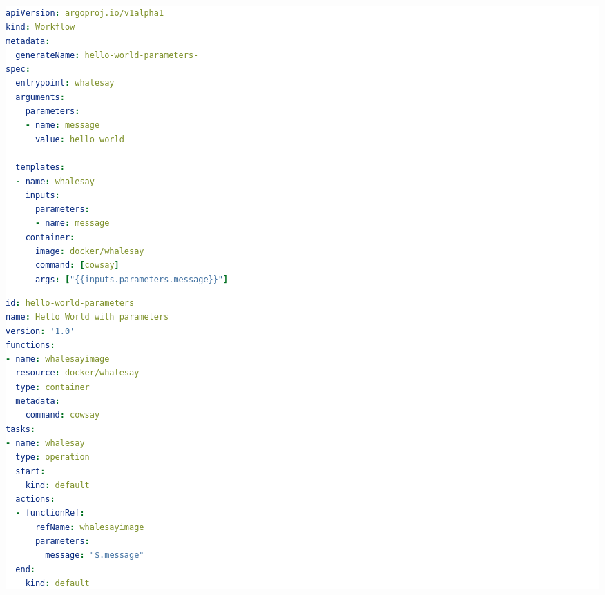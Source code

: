 ```yaml
apiVersion: argoproj.io/v1alpha1
kind: Workflow
metadata:
  generateName: hello-world-parameters-
spec:
  entrypoint: whalesay
  arguments:
    parameters:
    - name: message
      value: hello world

  templates:
  - name: whalesay
    inputs:
      parameters:
      - name: message
    container:
      image: docker/whalesay
      command: [cowsay]
      args: ["{{inputs.parameters.message}}"]
```

</td>
<td valign="top">

```yaml
id: hello-world-parameters
name: Hello World with parameters
version: '1.0'
functions:
- name: whalesayimage
  resource: docker/whalesay
  type: container
  metadata:
    command: cowsay
tasks:
- name: whalesay
  type: operation
  start:
    kind: default
  actions:
  - functionRef:
      refName: whalesayimage
      parameters:
        message: "$.message"
  end:
    kind: default
```

</td>
</tr>
</table>
